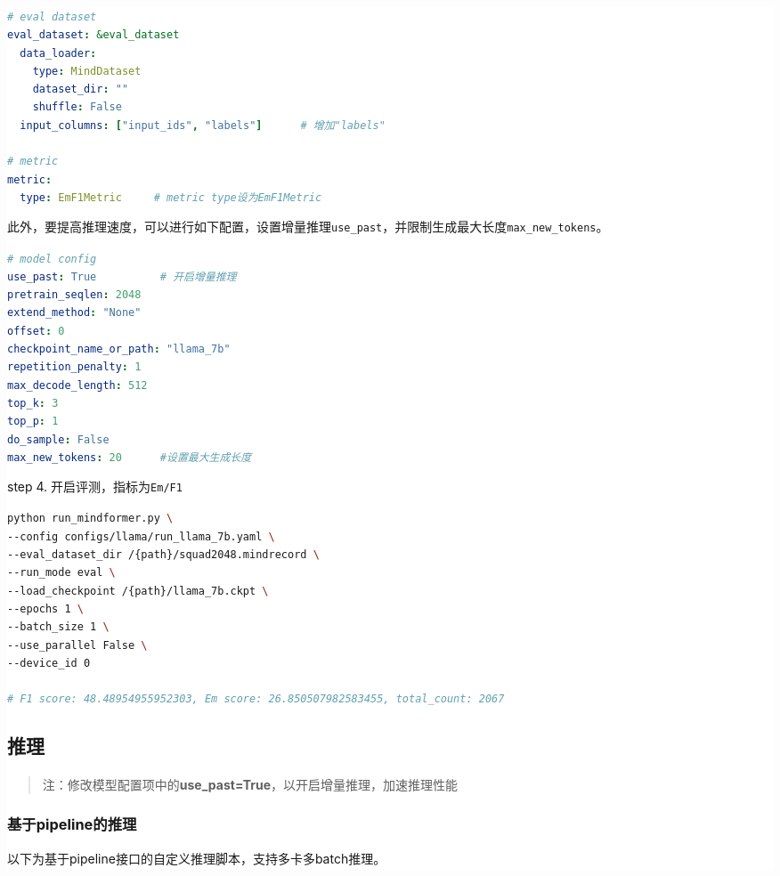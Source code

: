 ```yaml
# eval dataset
eval_dataset: &eval_dataset
  data_loader:
    type: MindDataset
    dataset_dir: ""
    shuffle: False
  input_columns: ["input_ids", "labels"]      # 增加"labels"

# metric
metric:
  type: EmF1Metric     # metric type设为EmF1Metric
```

此外，要提高推理速度，可以进行如下配置，设置增量推理`use_past`，并限制生成最大长度`max_new_tokens`。

```yaml
# model config
use_past: True          # 开启增量推理
pretrain_seqlen: 2048
extend_method: "None"
offset: 0
checkpoint_name_or_path: "llama_7b"
repetition_penalty: 1
max_decode_length: 512
top_k: 3
top_p: 1
do_sample: False
max_new_tokens: 20      #设置最大生成长度
```

step 4. 开启评测，指标为`Em/F1`

```bash
python run_mindformer.py \
--config configs/llama/run_llama_7b.yaml \
--eval_dataset_dir /{path}/squad2048.mindrecord \
--run_mode eval \
--load_checkpoint /{path}/llama_7b.ckpt \
--epochs 1 \
--batch_size 1 \
--use_parallel False \
--device_id 0

# F1 score: 48.48954955952303, Em score: 26.850507982583455, total_count: 2067
```

## 推理

> 注：修改模型配置项中的**use_past=True**，以开启增量推理，加速推理性能

### 基于pipeline的推理

以下为基于pipeline接口的自定义推理脚本，支持多卡多batch推理。
